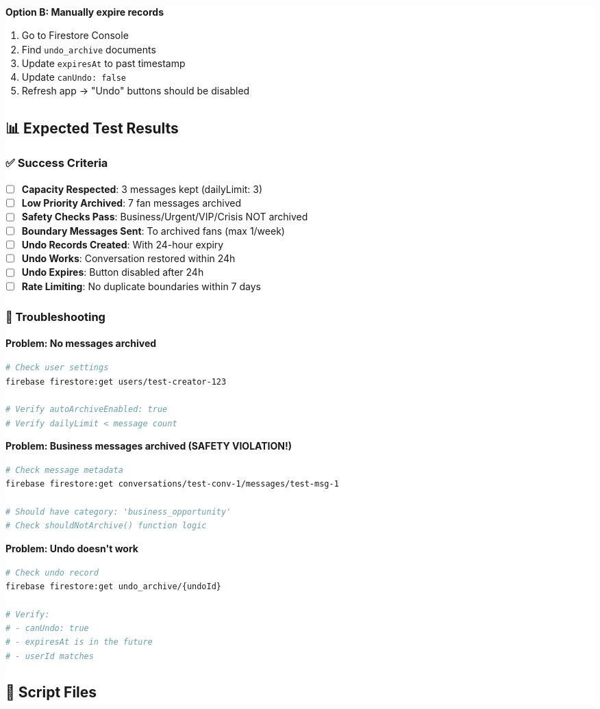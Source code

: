**Option B: Manually expire records**
1. Go to Firestore Console
2. Find `undo_archive` documents
3. Update `expiresAt` to past timestamp
4. Update `canUndo: false`
5. Refresh app → "Undo" buttons should be disabled

## 📊 Expected Test Results

### ✅ Success Criteria

- [ ] **Capacity Respected**: 3 messages kept (dailyLimit: 3)
- [ ] **Low Priority Archived**: 7 fan messages archived
- [ ] **Safety Checks Pass**: Business/Urgent/VIP/Crisis NOT archived
- [ ] **Boundary Messages Sent**: To archived fans (max 1/week)
- [ ] **Undo Records Created**: With 24-hour expiry
- [ ] **Undo Works**: Conversation restored within 24h
- [ ] **Undo Expires**: Button disabled after 24h
- [ ] **Rate Limiting**: No duplicate boundaries within 7 days

### 🐛 Troubleshooting

**Problem: No messages archived**
```bash
# Check user settings
firebase firestore:get users/test-creator-123

# Verify autoArchiveEnabled: true
# Verify dailyLimit < message count
```

**Problem: Business messages archived (SAFETY VIOLATION!)**
```bash
# Check message metadata
firebase firestore:get conversations/test-conv-1/messages/test-msg-1

# Should have category: 'business_opportunity'
# Check shouldNotArchive() function logic
```

**Problem: Undo doesn't work**
```bash
# Check undo record
firebase firestore:get undo_archive/{undoId}

# Verify:
# - canUndo: true
# - expiresAt is in the future
# - userId matches
```

## 📁 Script Files
